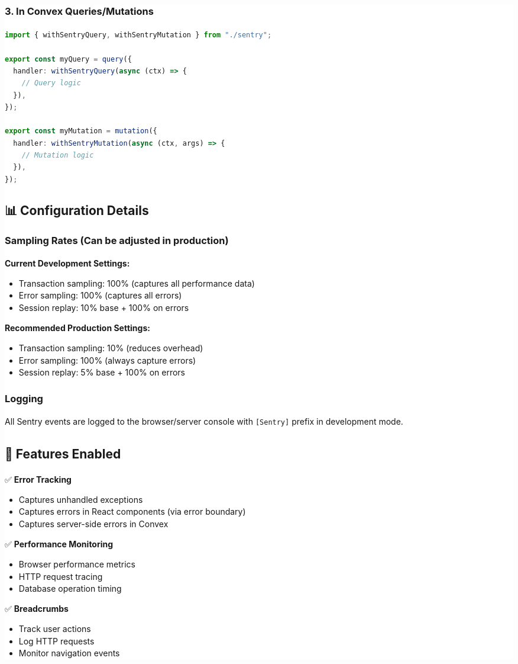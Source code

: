 ### 3. **In Convex Queries/Mutations**
```typescript
import { withSentryQuery, withSentryMutation } from "./sentry";

export const myQuery = query({
  handler: withSentryQuery(async (ctx) => {
    // Query logic
  }),
});

export const myMutation = mutation({
  handler: withSentryMutation(async (ctx, args) => {
    // Mutation logic
  }),
});
```

## 📊 Configuration Details

### Sampling Rates (Can be adjusted in production)

**Current Development Settings:**
- Transaction sampling: 100% (captures all performance data)
- Error sampling: 100% (captures all errors)
- Session replay: 10% base + 100% on errors

**Recommended Production Settings:**
- Transaction sampling: 10% (reduces overhead)
- Error sampling: 100% (always capture errors)
- Session replay: 5% base + 100% on errors

### Logging

All Sentry events are logged to the browser/server console with `[Sentry]` prefix in development mode.

## 🎯 Features Enabled

✅ **Error Tracking**
- Captures unhandled exceptions
- Captures errors in React components (via error boundary)
- Captures server-side errors in Convex

✅ **Performance Monitoring**
- Browser performance metrics
- HTTP request tracing
- Database operation timing

✅ **Breadcrumbs**
- Track user actions
- Log HTTP requests
- Monitor navigation events
